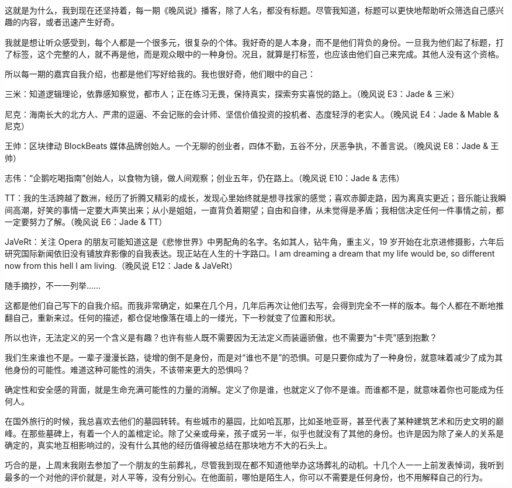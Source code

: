 




这就是为什么，我到现在还坚持着，每一期《晚风说》播客，除了人名，都没有标题。尽管我知道，标题可以更快地帮助听众筛选自己感兴趣的内容，或者迅速产生好奇。



我就是想让听众感受到，每个人都是一个很多元，很复杂的个体。我好奇的是人本身，而不是他们背负的身份。一旦我为他们起了标题，打了标签，这个完整的人，就不再是他，而是观众眼中的一种身份。况且，就算是打标签，也应该由他们自己来完成。其他人没有这个资格。



所以每一期的嘉宾自我介绍，也都是他们写好给我的。我也很好奇，他们眼中的自己：



三米：知道逻辑理论，依靠感知察觉，都市人；正在练习无畏，保持真实，探索夯实喜悦的路上。（晚风说 E3：Jade & 三米）



尼克：海南长大的北方人、严肃的逗逼、不会记账的会计师、坚信价值投资的投机者、态度轻浮的老实人。（晚风说 E4：Jade & Mable & 尼克）



王帅：区块律动 BlockBeats 媒体品牌创始人。一个无聊的创业者，四体不勤，五谷不分，厌恶争执，不善言说。（晚风说 E8：Jade & 王帅）



志伟：“企鹅吃喝指南”创始人，以食物为镜，做人间观察；创业五年，仍在路上。（晚风说 E10：Jade & 志伟）



TT：我的⽣活跨越了数洲，经历了折腾⼜精彩的成长，发现⼼⾥始终就是想寻找家的感觉；喜欢赤脚⾛路，因为离真实更近；⾳乐能让我瞬间⾼潮，好笑的事情⼀定要大声笑出来；从小是姐姐，⼀直背负着期望；自由和自律，从未觉得是矛盾；我相信决定任何⼀件事情之前，都⼀定要努力了解。（晚风说 E6：Jade & TT）



JaVeRt：关注 Opera 的朋友可能知道这是《悲惨世界》中男配角的名字。名如其人，钻牛角，重主义，19 岁开始在北京进修摄影，六年后研究国际新闻依旧没有铺放弃影像的自我表达。现正站在人生的十字路口。I am dreaming a dream that my life would be, so different now from this hell I am living.（晚风说 E12：Jade & JaVeRt）



随手摘抄，不一一列举……



这都是他们自己写下的自我介绍。而我非常确定，如果在几个月，几年后再次让他们去写，会得到完全不一样的版本。每个人都在不断地推翻自己，重新来过。任何的描述，都仓促地像落在墙上的一缕光，下一秒就变了位置和形状。






所以也许，无法定义的另一个含义是有趣？也许有些人既不需要因为无法定义而装逼骄傲，也不需要为“卡壳”感到抱歉？



我们生来谁也不是。一辈子漫漫长路，徒增的倒不是身份，而是对“谁也不是”的恐惧。可是只要你成为了一种身份，就意味着减少了成为其他身份的可能性。难道这种可能性的消失，不该带来更大的恐惧吗？



确定性和安全感的背面，就是生命充满可能性的力量的消解。定义了你是谁，也就定义了你不是谁。而谁都不是，就意味着你也可能成为任何人。



在国外旅行的时候，我总喜欢去他们的墓园转转。有些城市的墓园，比如哈瓦那，比如圣地亚哥，甚至代表了某种建筑艺术和历史文明的巅峰。在那些墓碑上，有着一个人的盖棺定论。除了父亲或母亲，孩子或另一半，似乎也就没有了其他的身份。也许是因为除了亲人的关系是确定的，真实地互相影响过的，没有什么其他的经历值得被总结在那块地方不大的石头上。



巧合的是，上周末我刚去参加了一个朋友的生前葬礼，尽管我到现在都不知道他举办这场葬礼的动机。十几个人一一上前发表悼词，我听到最多的一个对他的评价就是，对人平等，没有分别心。在他面前，哪怕是陌生人，你可以不需要是任何身份，也不用解释自己的行为。
